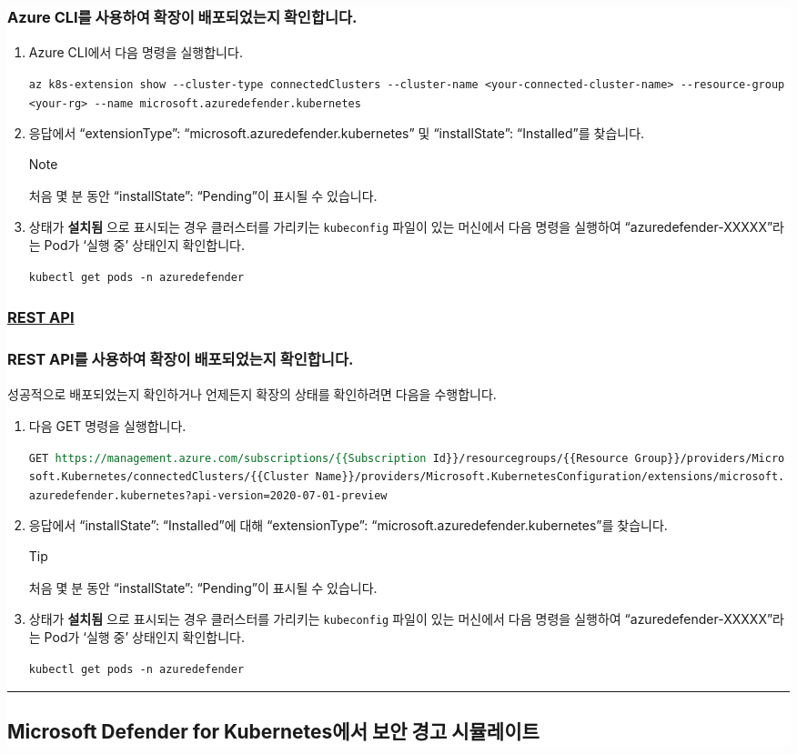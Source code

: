 ### <a name="use-azure-cli-to-verify-that-the-extension-is-deployed"></a>Azure CLI를 사용하여 확장이 배포되었는지 확인합니다.

1. Azure CLI에서 다음 명령을 실행합니다.

    ```azurecli
    az k8s-extension show --cluster-type connectedClusters --cluster-name <your-connected-cluster-name> --resource-group <your-rg> --name microsoft.azuredefender.kubernetes
    ```

1. 응답에서 “extensionType”: “microsoft.azuredefender.kubernetes” 및 “installState”: “Installed”를 찾습니다.

    > [!NOTE]
    > 처음 몇 분 동안 “installState”: “Pending”이 표시될 수 있습니다.
    
1. 상태가 **설치됨** 으로 표시되는 경우 클러스터를 가리키는 `kubeconfig` 파일이 있는 머신에서 다음 명령을 실행하여 “azuredefender-XXXXX”라는 Pod가 ‘실행 중’ 상태인지 확인합니다.
    
    ```console
    kubectl get pods -n azuredefender
    ```

### <a name="rest-api"></a>[**REST API**](#tab/k8s-verify-api)

### <a name="use-the-rest-api-to-verify-that-the-extension-is-deployed"></a>REST API를 사용하여 확장이 배포되었는지 확인합니다.

성공적으로 배포되었는지 확인하거나 언제든지 확장의 상태를 확인하려면 다음을 수행합니다.

1. 다음 GET 명령을 실행합니다.

    ```rest
    GET https://management.azure.com/subscriptions/{{Subscription Id}}/resourcegroups/{{Resource Group}}/providers/Microsoft.Kubernetes/connectedClusters/{{Cluster Name}}/providers/Microsoft.KubernetesConfiguration/extensions/microsoft.azuredefender.kubernetes?api-version=2020-07-01-preview
    ```

1. 응답에서 “installState”: “Installed”에 대해 “extensionType”: “microsoft.azuredefender.kubernetes”를 찾습니다.

    > [!TIP]
    > 처음 몇 분 동안 “installState”: “Pending”이 표시될 수 있습니다.

1. 상태가 **설치됨** 으로 표시되는 경우 클러스터를 가리키는 `kubeconfig` 파일이 있는 머신에서 다음 명령을 실행하여 “azuredefender-XXXXX”라는 Pod가 ‘실행 중’ 상태인지 확인합니다.

    ```console
    kubectl get pods -n azuredefender
    ```

---

## <a name="simulate-security-alerts-from-microsoft-defender-for-kubernetes"></a>Microsoft Defender for Kubernetes에서 보안 경고 시뮬레이트
